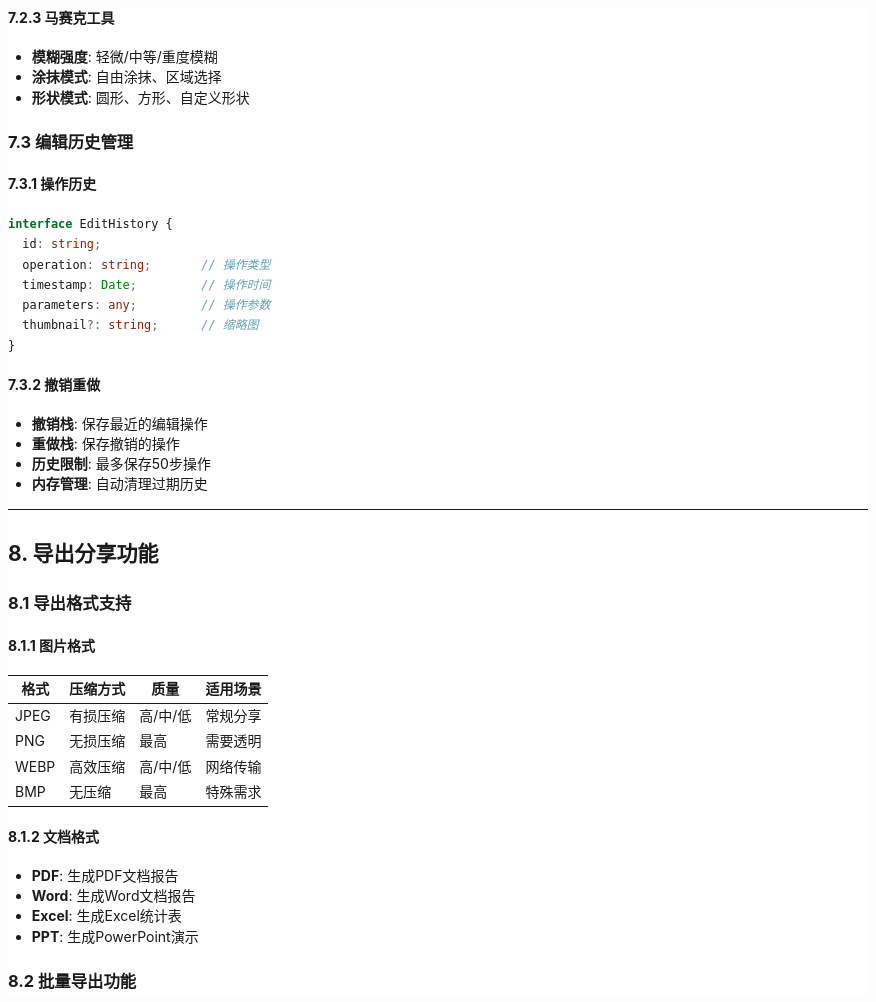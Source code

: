#### 7.2.3 马赛克工具

- **模糊强度**: 轻微/中等/重度模糊
- **涂抹模式**: 自由涂抹、区域选择
- **形状模式**: 圆形、方形、自定义形状

### 7.3 编辑历史管理

#### 7.3.1 操作历史

```typescript
interface EditHistory {
  id: string;
  operation: string;       // 操作类型
  timestamp: Date;         // 操作时间
  parameters: any;         // 操作参数
  thumbnail?: string;      // 缩略图
}
```

#### 7.3.2 撤销重做

- **撤销栈**: 保存最近的编辑操作
- **重做栈**: 保存撤销的操作
- **历史限制**: 最多保存50步操作
- **内存管理**: 自动清理过期历史

---

## 8. 导出分享功能

### 8.1 导出格式支持

#### 8.1.1 图片格式

| 格式 | 压缩方式 | 质量 | 适用场景 |
|------|----------|------|----------|
| JPEG | 有损压缩 | 高/中/低 | 常规分享 |
| PNG | 无损压缩 | 最高 | 需要透明 |
| WEBP | 高效压缩 | 高/中/低 | 网络传输 |
| BMP | 无压缩 | 最高 | 特殊需求 |

#### 8.1.2 文档格式

- **PDF**: 生成PDF文档报告
- **Word**: 生成Word文档报告
- **Excel**: 生成Excel统计表
- **PPT**: 生成PowerPoint演示

### 8.2 批量导出功能
